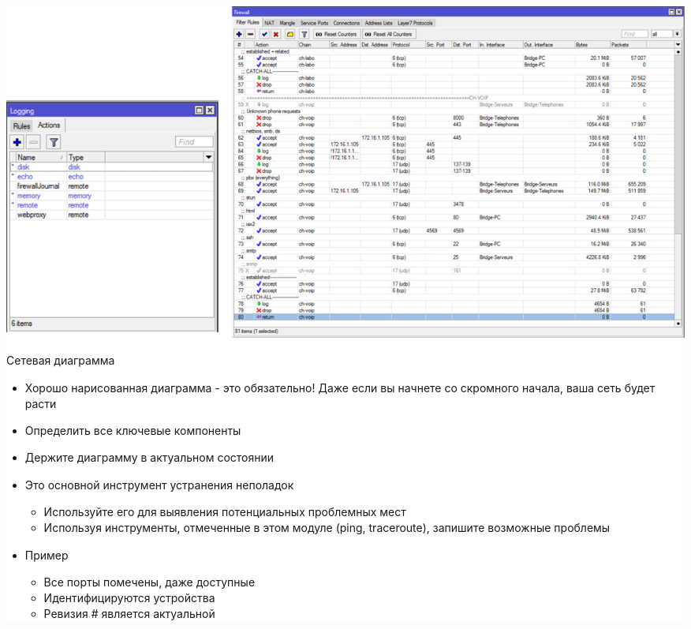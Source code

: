 ![](/pics/m5_configuration.png)

Сетевая диаграмма

* Хорошо нарисованная диаграмма - это обязательно! Даже если вы начнете со скромного начала, ваша сеть будет расти
* Определить все ключевые компоненты
* Держите диаграмму в актуальном состоянии
* Это основной инструмент устранения неполадок
  - Используйте его для выявления потенциальных проблемных мест
  - Используя инструменты, отмеченные в этом модуле (ping, traceroute), запишите возможные проблемы

* Пример
  - Все порты помечены, даже доступные
  - Идентифицируются устройства
  - Ревизия \# является актуальной
